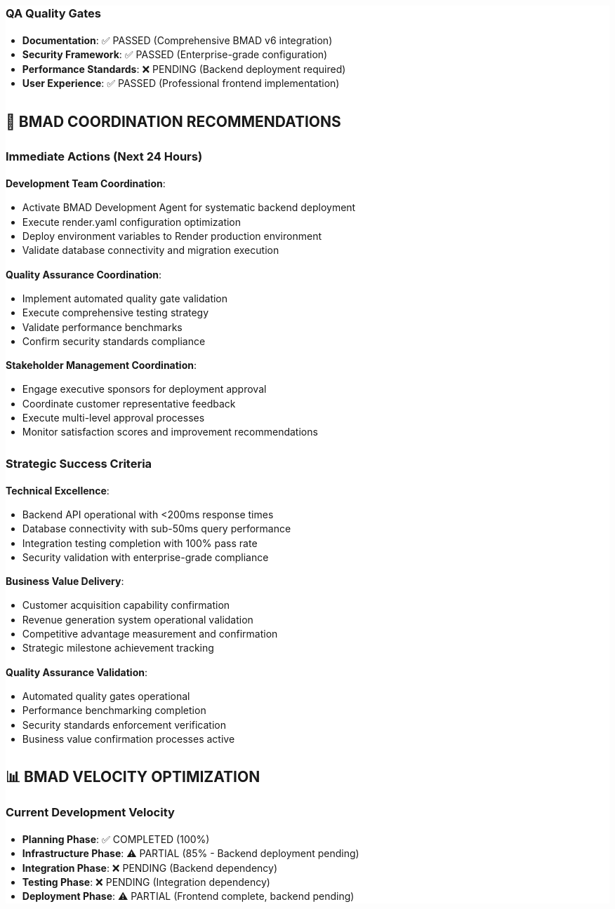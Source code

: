 ### **QA Quality Gates**
- **Documentation**: ✅ PASSED (Comprehensive BMAD v6 integration)
- **Security Framework**: ✅ PASSED (Enterprise-grade configuration)
- **Performance Standards**: ❌ PENDING (Backend deployment required)
- **User Experience**: ✅ PASSED (Professional frontend implementation)

## 🎯 **BMAD COORDINATION RECOMMENDATIONS**

### **Immediate Actions (Next 24 Hours)**

**Development Team Coordination**:
- Activate BMAD Development Agent for systematic backend deployment
- Execute render.yaml configuration optimization
- Deploy environment variables to Render production environment
- Validate database connectivity and migration execution

**Quality Assurance Coordination**:
- Implement automated quality gate validation
- Execute comprehensive testing strategy
- Validate performance benchmarks
- Confirm security standards compliance

**Stakeholder Management Coordination**:
- Engage executive sponsors for deployment approval
- Coordinate customer representative feedback
- Execute multi-level approval processes
- Monitor satisfaction scores and improvement recommendations

### **Strategic Success Criteria**

**Technical Excellence**:
- Backend API operational with <200ms response times
- Database connectivity with sub-50ms query performance
- Integration testing completion with 100% pass rate
- Security validation with enterprise-grade compliance

**Business Value Delivery**:
- Customer acquisition capability confirmation
- Revenue generation system operational validation
- Competitive advantage measurement and confirmation
- Strategic milestone achievement tracking

**Quality Assurance Validation**:
- Automated quality gates operational
- Performance benchmarking completion
- Security standards enforcement verification
- Business value confirmation processes active

## 📊 **BMAD VELOCITY OPTIMIZATION**

### **Current Development Velocity**
- **Planning Phase**: ✅ COMPLETED (100%)
- **Infrastructure Phase**: ⚠️ PARTIAL (85% - Backend deployment pending)
- **Integration Phase**: ❌ PENDING (Backend dependency)
- **Testing Phase**: ❌ PENDING (Integration dependency)
- **Deployment Phase**: ⚠️ PARTIAL (Frontend complete, backend pending)
